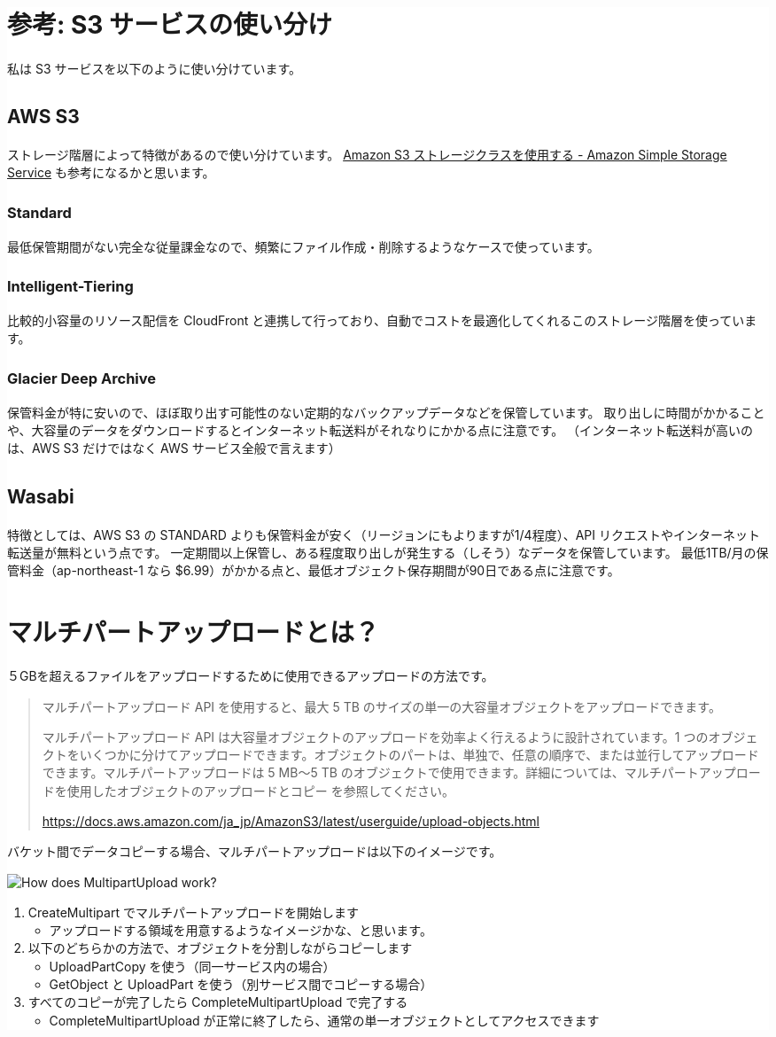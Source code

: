 # 参考: S3 サービスの使い分け

私は S3 サービスを以下のように使い分けています。

## AWS S3

ストレージ階層によって特徴があるので使い分けています。
[Amazon S3 ストレージクラスを使用する - Amazon Simple Storage Service](https://docs.aws.amazon.com/ja_jp/AmazonS3/latest/userguide/storage-class-intro.html) も参考になるかと思います。

### Standard

最低保管期間がない完全な従量課金なので、頻繁にファイル作成・削除するようなケースで使っています。

### Intelligent-Tiering

比較的小容量のリソース配信を CloudFront と連携して行っており、自動でコストを最適化してくれるこのストレージ階層を使っています。

### Glacier Deep Archive

保管料金が特に安いので、ほぼ取り出す可能性のない定期的なバックアップデータなどを保管しています。
取り出しに時間がかかることや、大容量のデータをダウンロードするとインターネット転送料がそれなりにかかる点に注意です。
（インターネット転送料が高いのは、AWS S3 だけではなく AWS サービス全般で言えます）

## Wasabi

特徴としては、AWS S3 の STANDARD よりも保管料金が安く（リージョンにもよりますが1/4程度）、API リクエストやインターネット転送量が無料という点です。
一定期間以上保管し、ある程度取り出しが発生する（しそう）なデータを保管しています。
最低1TB/月の保管料金（ap-northeast-1 なら $6.99）がかかる点と、最低オブジェクト保存期間が90日である点に注意です。



# マルチパートアップロードとは？

５GBを超えるファイルをアップロードするために使用できるアップロードの方法です。

> マルチパートアップロード API を使用すると、最大 5 TB のサイズの単一の大容量オブジェクトをアップロードできます。
>
> マルチパートアップロード API は大容量オブジェクトのアップロードを効率よく行えるように設計されています。1 つのオブジェクトをいくつかに分けてアップロードできます。オブジェクトのパートは、単独で、任意の順序で、または並行してアップロードできます。マルチパートアップロードは 5 MB～5 TB のオブジェクトで使用できます。詳細については、マルチパートアップロードを使用したオブジェクトのアップロードとコピー を参照してください。
>
> https://docs.aws.amazon.com/ja_jp/AmazonS3/latest/userguide/upload-objects.html

バケット間でデータコピーする場合、マルチパートアップロードは以下のイメージです。

![How does MultipartUpload work?](https://mryhryki.com/file/UBq6NkABktw0eQBVd7g3VRSgWpgN9BNjFa5M3N6UhzzZbPUw.webp)

1. CreateMultipart でマルチパートアップロードを開始します
    - アップロードする領域を用意するようなイメージかな、と思います。
2. 以下のどちらかの方法で、オブジェクトを分割しながらコピーします
    - UploadPartCopy を使う（同一サービス内の場合）
    - GetObject と UploadPart を使う（別サービス間でコピーする場合）
3. すべてのコピーが完了したら CompleteMultipartUpload で完了する
    - CompleteMultipartUpload が正常に終了したら、通常の単一オブジェクトとしてアクセスできます
